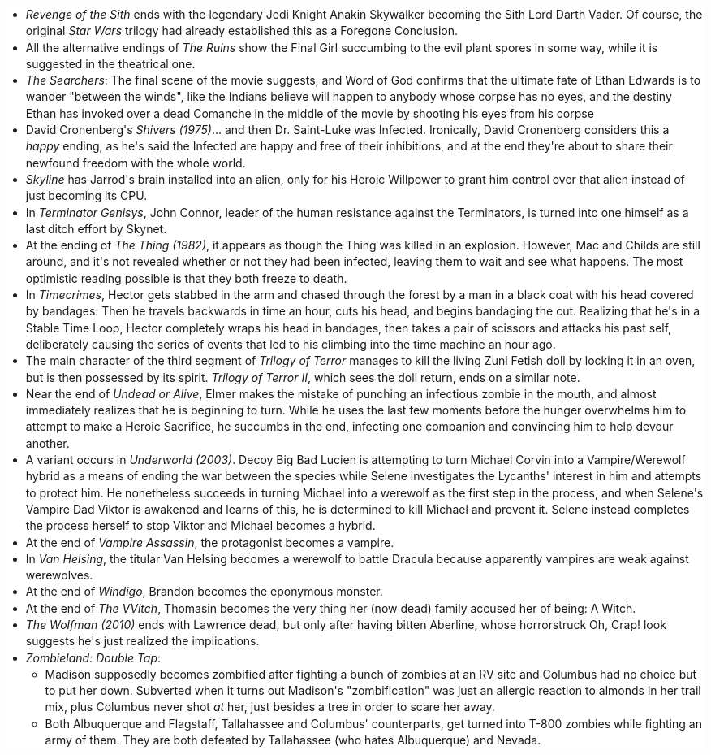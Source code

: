 -   _Revenge of the Sith_ ends with the legendary Jedi Knight Anakin Skywalker becoming the Sith Lord Darth Vader. Of course, the original _Star Wars_ trilogy had already established this as a Foregone Conclusion.
-   All the alternative endings of _The Ruins_ show the Final Girl succumbing to the evil plant spores in some way, while it is suggested in the theatrical one.
-   _The Searchers_: The final scene of the movie suggests, and Word of God confirms that the ultimate fate of Ethan Edwards is to wander "between the winds", like the Indians believe will happen to anybody whose corpse has no eyes, and the destiny Ethan has invoked over a dead Comanche in the middle of the movie by shooting his eyes from his corpse
-   David Cronenberg's _Shivers (1975)_... and then Dr. Saint-Luke was Infected. Ironically, David Cronenberg considers this a _happy_ ending, as he's said the Infected are happy and free of their inhibitions, and at the end they're about to share their newfound freedom with the whole world.
-   _Skyline_ has Jarrod's brain installed into an alien, only for his Heroic Willpower to grant him control over that alien instead of just becoming its CPU.
-   In _Terminator Genisys_, John Connor, leader of the human resistance against the Terminators, is turned into one himself as a last ditch effort by Skynet.
-   At the ending of _The Thing (1982)_, it appears as though the Thing was killed in an explosion. However, Mac and Childs are still around, and it's not revealed whether or not they had been infected, leaving them to wait and see what happens. The most optimistic reading possible is that they both freeze to death.
-   In _Timecrimes_, Hector gets stabbed in the arm and chased through the forest by a man in a black coat with his head covered by bandages. Then he travels backwards in time an hour, cuts his head, and begins bandaging the cut. Realizing that he's in a Stable Time Loop, Hector completely wraps his head in bandages, then takes a pair of scissors and attacks his past self, deliberately causing the series of events that led to his climbing into the time machine an hour ago.
-   The main character of the third segment of _Trilogy of Terror_ manages to kill the living Zuni Fetish doll by locking it in an oven, but is then possessed by its spirit. _Trilogy of Terror II_, which sees the doll return, ends on a similar note.
-   Near the end of _Undead or Alive_, Elmer makes the mistake of punching an infectious zombie in the mouth, and almost immediately realizes that he is beginning to turn. While he uses the last few moments before the hunger overwhelms him to attempt to make a Heroic Sacrifice, he succumbs in the end, infecting one companion and convincing him to help devour another.
-   A variant occurs in _Underworld (2003)_. Decoy Big Bad Lucien is attempting to turn Michael Corvin into a Vampire/Werewolf hybrid as a means of ending the war between the species while Selene investigates the Lycanths' interest in him and attempts to protect him. He nonetheless succeeds in turning Michael into a werewolf as the first step in the process, and when Selene's Vampire Dad Viktor is awakened and learns of this, he is determined to kill Michael and prevent it. Selene instead completes the process herself to stop Viktor and Michael becomes a hybrid.
-   At the end of _Vampire Assassin_, the protagonist becomes a vampire.
-   In _Van Helsing_, the titular Van Helsing becomes a werewolf to battle Dracula because apparently vampires are weak against werewolves.
-   At the end of _Windigo_, Brandon becomes the eponymous monster.
-   At the end of _The VVitch_, Thomasin becomes the very thing her (now dead) family accused her of being: A Witch.
-   _The Wolfman (2010)_ ends with Lawrence dead, but only after having bitten Aberline, whose horrorstruck Oh, Crap! look suggests he's just realized the implications.
-   _Zombieland: Double Tap_:
    -   Madison supposedly becomes zombified after fighting a bunch of zombies at an RV site and Columbus had no choice but to put her down. Subverted when it turns out Madison's "zombification" was just an allergic reaction to almonds in her trail mix, plus Columbus never shot _at_ her, just besides a tree in order to scare her away.
    -   Both Albuquerque and Flagstaff, Tallahassee and Columbus' counterparts, get turned into T-800 zombies while fighting an army of them. They are both defeated by Tallahassee (who hates Albuquerque) and Nevada.
